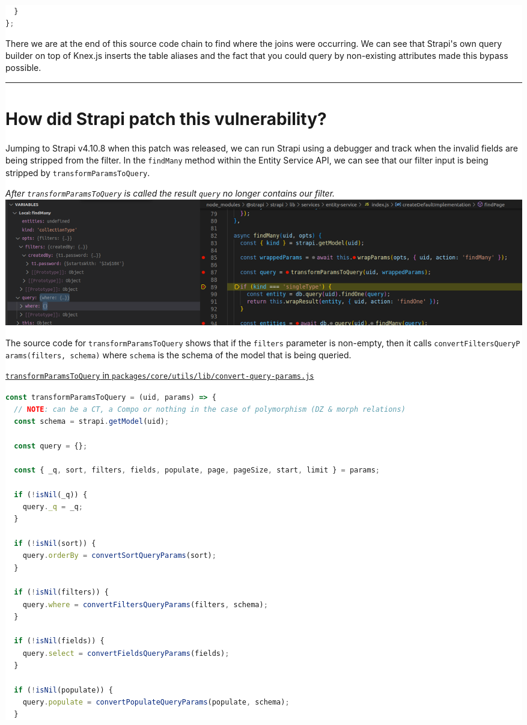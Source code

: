 ```js
  }
};
```

There we are at the end of this source code chain to find where the joins were occurring. We can see that Strapi's own query builder on top of Knex.js inserts the table aliases and the fact that you could query by non-existing attributes made this bypass possible.

---

# How did Strapi patch this vulnerability?

Jumping to Strapi v4.10.8 when this patch was released, we can run Strapi using a debugger and track when the invalid fields are being stripped from the filter. In the `findMany` method within the Entity Service API, we can see that our filter input is being stripped by `transformParamsToQuery`.

*After `transformParamsToQuery` is called the result `query` no longer contains our filter.*
![](./images/debugger1.png)

The source code for `transformParamsToQuery` shows that if the `filters` parameter is non-empty, then it calls `convertFiltersQueryParams(filters, schema)` where `schema` is the schema of the model that is being queried.

[`transformParamsToQuery` in `packages/core/utils/lib/convert-query-params.js`](https://github.com/strapi/strapi/blob/v4.10.8/packages/core/utils/lib/convert-query-params.js#L526-L575)
```js
const transformParamsToQuery = (uid, params) => {
  // NOTE: can be a CT, a Compo or nothing in the case of polymorphism (DZ & morph relations)
  const schema = strapi.getModel(uid);

  const query = {};

  const { _q, sort, filters, fields, populate, page, pageSize, start, limit } = params;

  if (!isNil(_q)) {
    query._q = _q;
  }

  if (!isNil(sort)) {
    query.orderBy = convertSortQueryParams(sort);
  }

  if (!isNil(filters)) {
    query.where = convertFiltersQueryParams(filters, schema);
  }

  if (!isNil(fields)) {
    query.select = convertFieldsQueryParams(fields);
  }

  if (!isNil(populate)) {
    query.populate = convertPopulateQueryParams(populate, schema);
  }
```